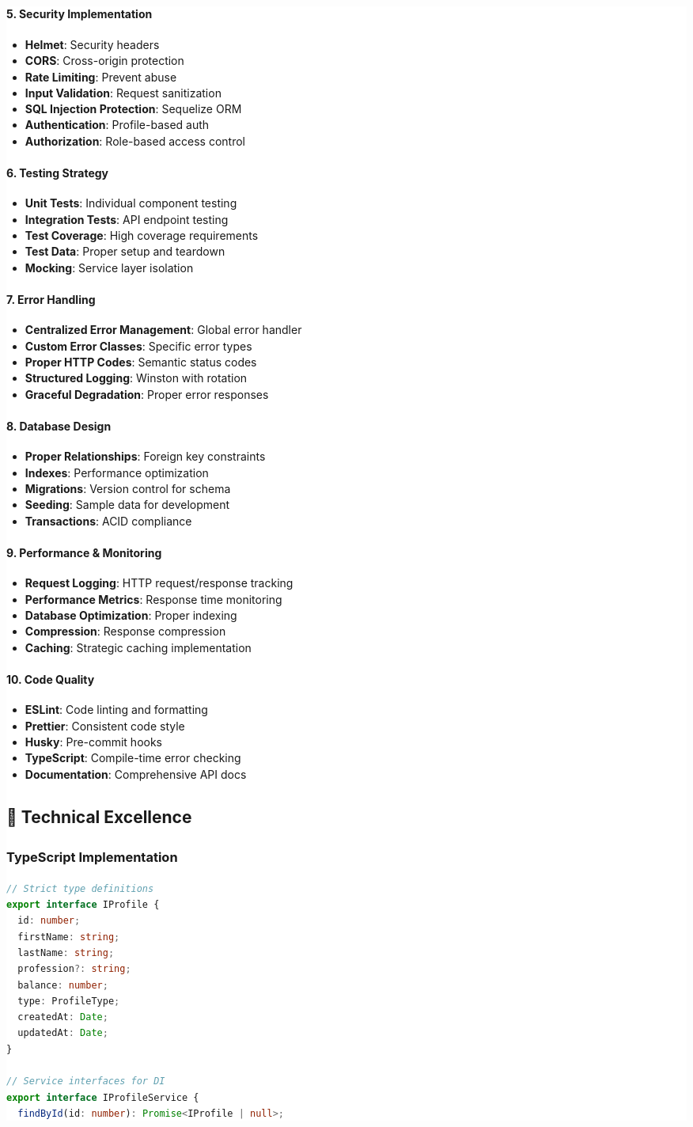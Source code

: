 #### **5. Security Implementation**
- **Helmet**: Security headers
- **CORS**: Cross-origin protection
- **Rate Limiting**: Prevent abuse
- **Input Validation**: Request sanitization
- **SQL Injection Protection**: Sequelize ORM
- **Authentication**: Profile-based auth
- **Authorization**: Role-based access control

#### **6. Testing Strategy**
- **Unit Tests**: Individual component testing
- **Integration Tests**: API endpoint testing
- **Test Coverage**: High coverage requirements
- **Test Data**: Proper setup and teardown
- **Mocking**: Service layer isolation

#### **7. Error Handling**
- **Centralized Error Management**: Global error handler
- **Custom Error Classes**: Specific error types
- **Proper HTTP Codes**: Semantic status codes
- **Structured Logging**: Winston with rotation
- **Graceful Degradation**: Proper error responses

#### **8. Database Design**
- **Proper Relationships**: Foreign key constraints
- **Indexes**: Performance optimization
- **Migrations**: Version control for schema
- **Seeding**: Sample data for development
- **Transactions**: ACID compliance

#### **9. Performance & Monitoring**
- **Request Logging**: HTTP request/response tracking
- **Performance Metrics**: Response time monitoring
- **Database Optimization**: Proper indexing
- **Compression**: Response compression
- **Caching**: Strategic caching implementation

#### **10. Code Quality**
- **ESLint**: Code linting and formatting
- **Prettier**: Consistent code style
- **Husky**: Pre-commit hooks
- **TypeScript**: Compile-time error checking
- **Documentation**: Comprehensive API docs

## 🚀 Technical Excellence

### **TypeScript Implementation**
```typescript
// Strict type definitions
export interface IProfile {
  id: number;
  firstName: string;
  lastName: string;
  profession?: string;
  balance: number;
  type: ProfileType;
  createdAt: Date;
  updatedAt: Date;
}

// Service interfaces for DI
export interface IProfileService {
  findById(id: number): Promise<IProfile | null>;
```